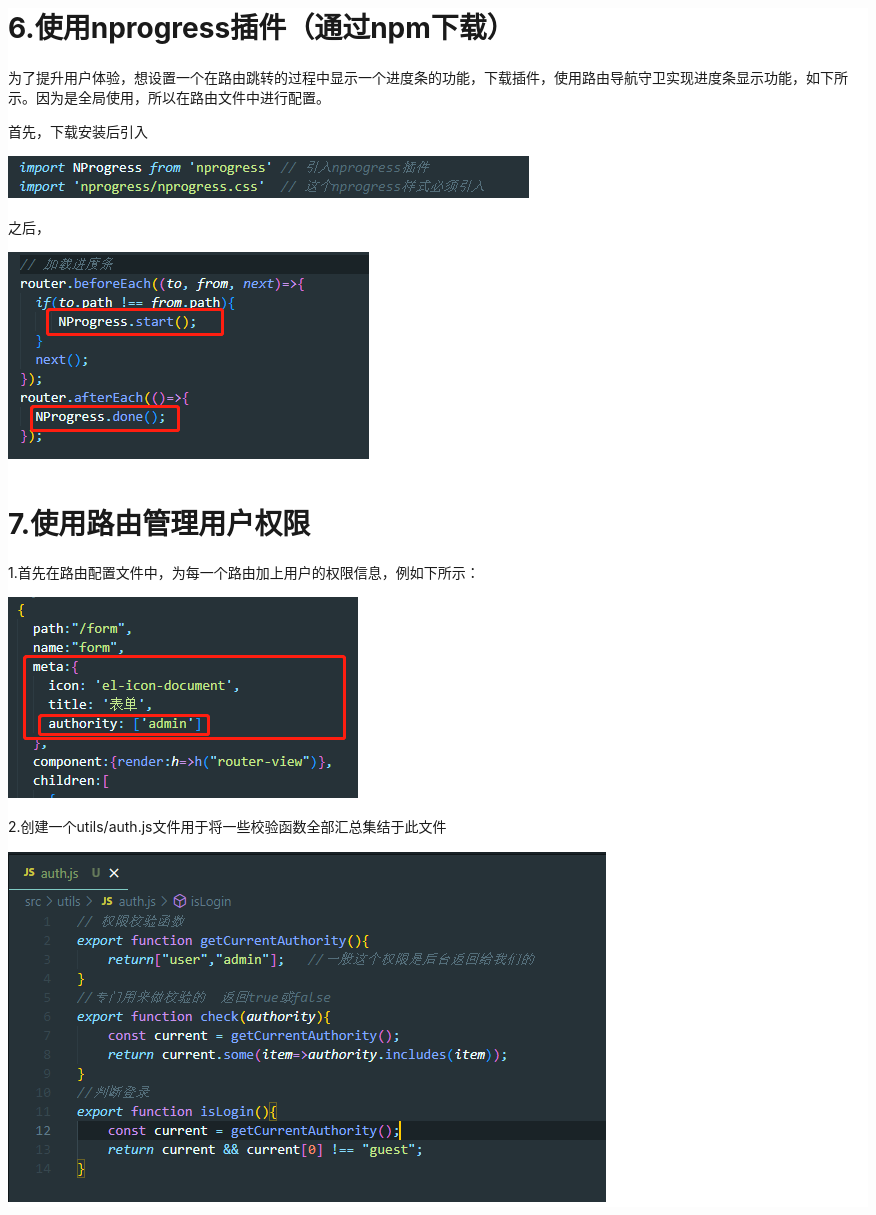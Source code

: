 # 6.使用nprogress插件（通过npm下载）

为了提升用户体验，想设置一个在路由跳转的过程中显示一个进度条的功能，下载插件，使用路由导航守卫实现进度条显示功能，如下所示。因为是全局使用，所以在路由文件中进行配置。

首先，下载安装后引入

![image-20220915143404254](从0到1demo搭建大全.assets/image-20220915143404254.png)

之后，

![image-20220915143603942](从0到1demo搭建大全.assets/image-20220915143603942.png)

# 7.使用路由管理用户权限

1.首先在路由配置文件中，为每一个路由加上用户的权限信息，例如下所示：

![image-20220915144001959](从0到1demo搭建大全.assets/image-20220915144001959.png)

2.创建一个utils/auth.js文件用于将一些校验函数全部汇总集结于此文件

![image-20220915145905998](从0到1demo搭建大全.assets/image-20220915145905998.png)
